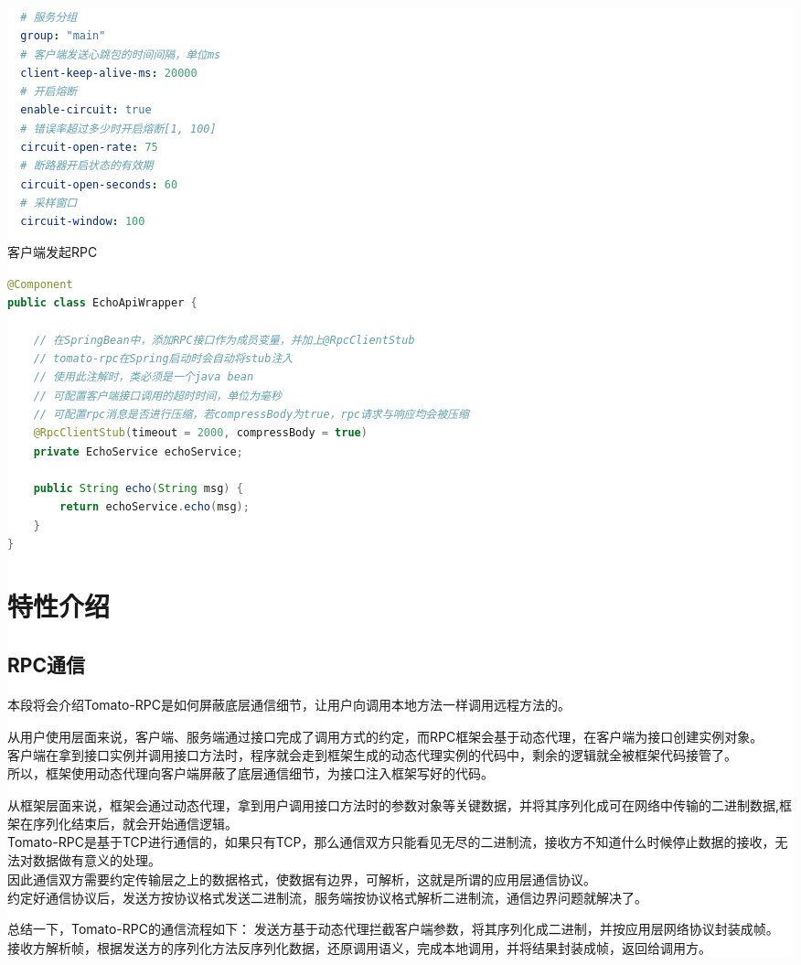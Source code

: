 ```yaml
  # 服务分组
  group: "main"
  # 客户端发送心跳包的时间间隔，单位ms
  client-keep-alive-ms: 20000
  # 开启熔断
  enable-circuit: true
  # 错误率超过多少时开启熔断[1, 100]
  circuit-open-rate: 75
  # 断路器开启状态的有效期
  circuit-open-seconds: 60
  # 采样窗口
  circuit-window: 100
```

客户端发起RPC
```java
@Component
public class EchoApiWrapper {

    // 在SpringBean中，添加RPC接口作为成员变量，并加上@RpcClientStub
    // tomato-rpc在Spring启动时会自动将stub注入
    // 使用此注解时，类必须是一个java bean
    // 可配置客户端接口调用的超时时间，单位为毫秒
    // 可配置rpc消息是否进行压缩，若compressBody为true，rpc请求与响应均会被压缩
    @RpcClientStub(timeout = 2000, compressBody = true)
    private EchoService echoService;

    public String echo(String msg) {
        return echoService.echo(msg);
    }
}
```

# 特性介绍

## RPC通信
本段将会介绍Tomato-RPC是如何屏蔽底层通信细节，让用户向调用本地方法一样调用远程方法的。

从用户使用层面来说，客户端、服务端通过接口完成了调用方式的约定，而RPC框架会基于动态代理，在客户端为接口创建实例对象。  
客户端在拿到接口实例并调用接口方法时，程序就会走到框架生成的动态代理实例的代码中，剩余的逻辑就全被框架代码接管了。  
所以，框架使用动态代理向客户端屏蔽了底层通信细节，为接口注入框架写好的代码。

从框架层面来说，框架会通过动态代理，拿到用户调用接口方法时的参数对象等关键数据，并将其序列化成可在网络中传输的二进制数据,框架在序列化结束后，就会开始通信逻辑。  
Tomato-RPC是基于TCP进行通信的，如果只有TCP，那么通信双方只能看见无尽的二进制流，接收方不知道什么时候停止数据的接收，无法对数据做有意义的处理。  
因此通信双方需要约定传输层之上的数据格式，使数据有边界，可解析，这就是所谓的应用层通信协议。  
约定好通信协议后，发送方按协议格式发送二进制流，服务端按协议格式解析二进制流，通信边界问题就解决了。

总结一下，Tomato-RPC的通信流程如下：
发送方基于动态代理拦截客户端参数，将其序列化成二进制，并按应用层网络协议封装成帧。  
接收方解析帧，根据发送方的序列化方法反序列化数据，还原调用语义，完成本地调用，并将结果封装成帧，返回给调用方。
